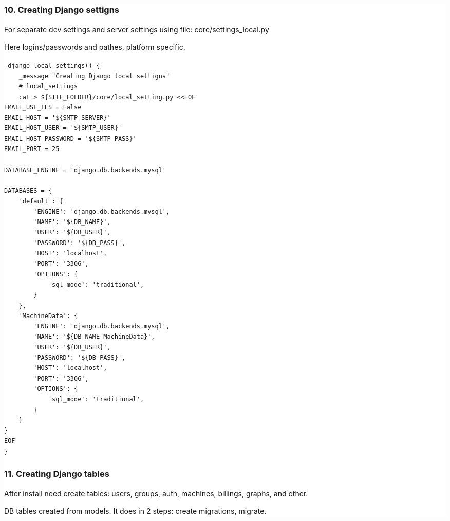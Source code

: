 
### 10. Creating Django settigns

For separate dev settings and server settings using file: core/settings_local.py

Here logins/passwords and pathes, platform specific.

```shell script
_django_local_settings() {
    _message "Creating Django local settigns"
    # local_settings
    cat > ${SITE_FOLDER}/core/local_setting.py <<EOF
EMAIL_USE_TLS = False
EMAIL_HOST = '${SMTP_SERVER}'
EMAIL_HOST_USER = '${SMTP_USER}'
EMAIL_HOST_PASSWORD = '${SMTP_PASS}'
EMAIL_PORT = 25

DATABASE_ENGINE = 'django.db.backends.mysql'

DATABASES = {
    'default': {
        'ENGINE': 'django.db.backends.mysql',
        'NAME': '${DB_NAME}',
        'USER': '${DB_USER}',
        'PASSWORD': '${DB_PASS}',
        'HOST': 'localhost',
        'PORT': '3306',
        'OPTIONS': {
            'sql_mode': 'traditional',
        }
    },
    'MachineData': {
        'ENGINE': 'django.db.backends.mysql',
        'NAME': '${DB_NAME_MachineData}',
        'USER': '${DB_USER}',
        'PASSWORD': '${DB_PASS}',
        'HOST': 'localhost',
        'PORT': '3306',
        'OPTIONS': {
            'sql_mode': 'traditional',
        }
    }
}
EOF
}
```


### 11. Creating Django tables

After install need create tables: users, groups, auth, machines, billings, graphs, and other.

DB tables created from models. It does in 2 steps: create migrations, migrate.

